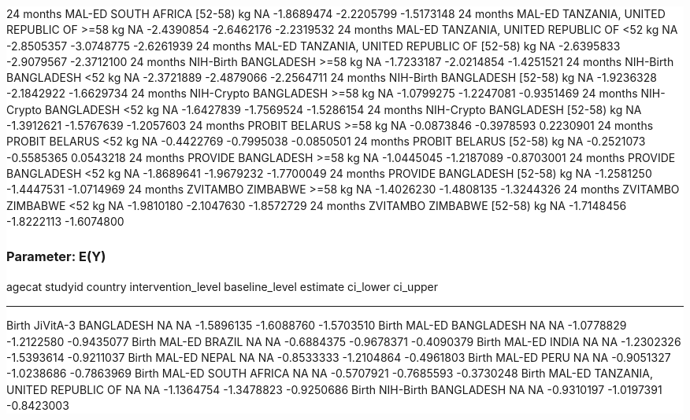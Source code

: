 24 months   MAL-ED           SOUTH AFRICA                   [52-58) kg           NA                -1.8689474   -2.2205799   -1.5173148
24 months   MAL-ED           TANZANIA, UNITED REPUBLIC OF   >=58 kg              NA                -2.4390854   -2.6462176   -2.2319532
24 months   MAL-ED           TANZANIA, UNITED REPUBLIC OF   <52 kg               NA                -2.8505357   -3.0748775   -2.6261939
24 months   MAL-ED           TANZANIA, UNITED REPUBLIC OF   [52-58) kg           NA                -2.6395833   -2.9079567   -2.3712100
24 months   NIH-Birth        BANGLADESH                     >=58 kg              NA                -1.7233187   -2.0214854   -1.4251521
24 months   NIH-Birth        BANGLADESH                     <52 kg               NA                -2.3721889   -2.4879066   -2.2564711
24 months   NIH-Birth        BANGLADESH                     [52-58) kg           NA                -1.9236328   -2.1842922   -1.6629734
24 months   NIH-Crypto       BANGLADESH                     >=58 kg              NA                -1.0799275   -1.2247081   -0.9351469
24 months   NIH-Crypto       BANGLADESH                     <52 kg               NA                -1.6427839   -1.7569524   -1.5286154
24 months   NIH-Crypto       BANGLADESH                     [52-58) kg           NA                -1.3912621   -1.5767639   -1.2057603
24 months   PROBIT           BELARUS                        >=58 kg              NA                -0.0873846   -0.3978593    0.2230901
24 months   PROBIT           BELARUS                        <52 kg               NA                -0.4422769   -0.7995038   -0.0850501
24 months   PROBIT           BELARUS                        [52-58) kg           NA                -0.2521073   -0.5585365    0.0543218
24 months   PROVIDE          BANGLADESH                     >=58 kg              NA                -1.0445045   -1.2187089   -0.8703001
24 months   PROVIDE          BANGLADESH                     <52 kg               NA                -1.8689641   -1.9679232   -1.7700049
24 months   PROVIDE          BANGLADESH                     [52-58) kg           NA                -1.2581250   -1.4447531   -1.0714969
24 months   ZVITAMBO         ZIMBABWE                       >=58 kg              NA                -1.4026230   -1.4808135   -1.3244326
24 months   ZVITAMBO         ZIMBABWE                       <52 kg               NA                -1.9810180   -2.1047630   -1.8572729
24 months   ZVITAMBO         ZIMBABWE                       [52-58) kg           NA                -1.7148456   -1.8222113   -1.6074800


### Parameter: E(Y)


agecat      studyid          country                        intervention_level   baseline_level      estimate     ci_lower     ci_upper
----------  ---------------  -----------------------------  -------------------  ---------------  -----------  -----------  -----------
Birth       JiVitA-3         BANGLADESH                     NA                   NA                -1.5896135   -1.6088760   -1.5703510
Birth       MAL-ED           BANGLADESH                     NA                   NA                -1.0778829   -1.2122580   -0.9435077
Birth       MAL-ED           BRAZIL                         NA                   NA                -0.6884375   -0.9678371   -0.4090379
Birth       MAL-ED           INDIA                          NA                   NA                -1.2302326   -1.5393614   -0.9211037
Birth       MAL-ED           NEPAL                          NA                   NA                -0.8533333   -1.2104864   -0.4961803
Birth       MAL-ED           PERU                           NA                   NA                -0.9051327   -1.0238686   -0.7863969
Birth       MAL-ED           SOUTH AFRICA                   NA                   NA                -0.5707921   -0.7685593   -0.3730248
Birth       MAL-ED           TANZANIA, UNITED REPUBLIC OF   NA                   NA                -1.1364754   -1.3478823   -0.9250686
Birth       NIH-Birth        BANGLADESH                     NA                   NA                -0.9310197   -1.0197391   -0.8423003